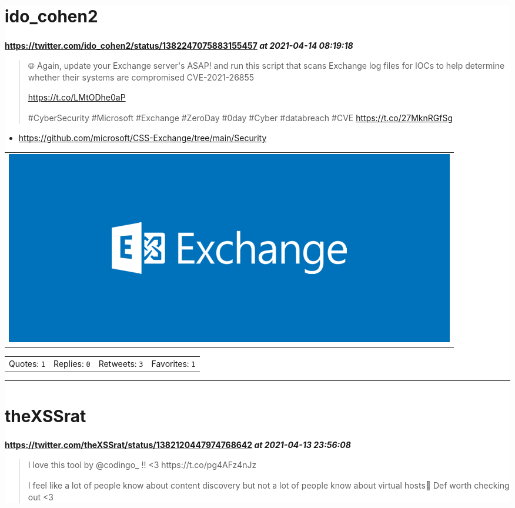 
# ido_cohen2
**https://twitter.com/ido_cohen2/status/1382247075883155457 _at 2021-04-14 08:19:18_**
<blockquote>
🌐 Again, update your Exchange server's ASAP! and run this script that scans Exchange log files for IOCs to help determine whether their systems are compromised 
CVE-2021-26855

https://t.co/LMtODhe0aP

#CyberSecurity #Microsoft #Exchange #ZeroDay #0day #Cyber #databreach #CVE https://t.co/27MknRGfSg
</blockquote>

* https://github.com/microsoft/CSS-Exchange/tree/main/Security

<table><tr>
<td><img src="pictures/http+++pbs.twimg.com+media+Ey65RdcWEAA4RWO.png" alt="http://pbs.twimg.com/media/Ey65RdcWEAA4RWO.png"></td>
</table></tr>
<table><tr>
<td>Quotes: <code>1</code></td>
<td>Replies: <code>0</code></td>
<td>Retweets: <code>3</code></td>
<td>Favorites: <code>1</code></td>
</tr></table>

---

# theXSSrat
**https://twitter.com/theXSSrat/status/1382120447974768642 _at 2021-04-13 23:56:08_**
<blockquote>
I love this tool by @codingo_ !! &lt;3 https://t.co/pg4AFz4nJz

I feel like a lot of people know about content discovery but not a lot of people know about virtual hosts🚨 Def worth checking out &lt;3
</blockquote>
